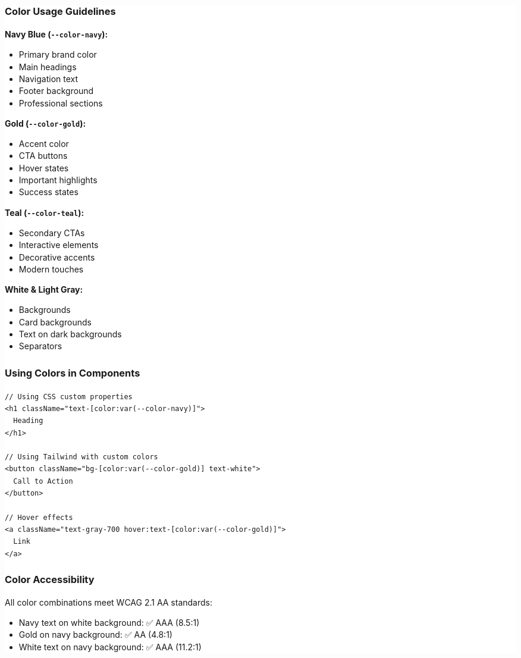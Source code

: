 ### Color Usage Guidelines

**Navy Blue (`--color-navy`):**
- Primary brand color
- Main headings
- Navigation text
- Footer background
- Professional sections

**Gold (`--color-gold`):**
- Accent color
- CTA buttons
- Hover states
- Important highlights
- Success states

**Teal (`--color-teal`):**
- Secondary CTAs
- Interactive elements
- Decorative accents
- Modern touches

**White & Light Gray:**
- Backgrounds
- Card backgrounds
- Text on dark backgrounds
- Separators

### Using Colors in Components

```tsx
// Using CSS custom properties
<h1 className="text-[color:var(--color-navy)]">
  Heading
</h1>

// Using Tailwind with custom colors
<button className="bg-[color:var(--color-gold)] text-white">
  Call to Action
</button>

// Hover effects
<a className="text-gray-700 hover:text-[color:var(--color-gold)]">
  Link
</a>
```

### Color Accessibility

All color combinations meet WCAG 2.1 AA standards:

- Navy text on white background: ✅ AAA (8.5:1)
- Gold on navy background: ✅ AA (4.8:1)
- White text on navy background: ✅ AAA (11.2:1)
